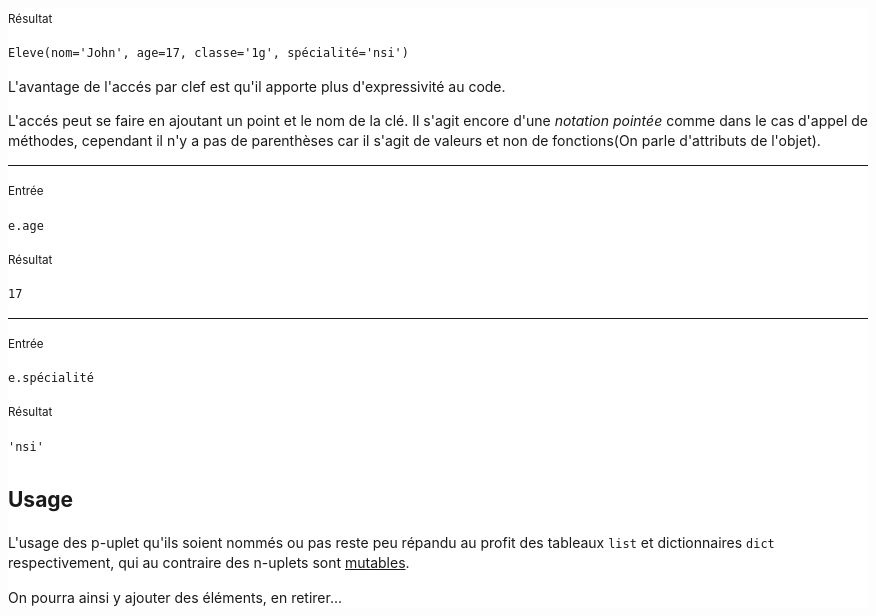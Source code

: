 </div>

<div class="card">
<div class="card-header"><small class="text-muted">Résultat</small></div>


    Eleve(nom='John', age=17, classe='1g', spécialité='nsi')


</div>

L'avantage de l'accés par clef est qu'il apporte plus d'expressivité au code.

L'accés peut se faire en ajoutant un point et le nom de la clé. Il s'agit encore d'une _notation pointée_ comme dans le cas d'appel de méthodes, cependant il n'y a pas de parenthèses car il s'agit de valeurs et non de fonctions(On parle d'attributs de l'objet).

------

<div class="card text-white bg-gradient-dark">
<div class="card-header"><small class="text-muted">Entrée</small></div>

```python
e.age
```

</div>

<div class="card">
<div class="card-header"><small class="text-muted">Résultat</small></div>


    17


</div>

------

<div class="card text-white bg-gradient-dark">
<div class="card-header"><small class="text-muted">Entrée</small></div>

```python
e.spécialité
```

</div>

<div class="card">
<div class="card-header"><small class="text-muted">Résultat</small></div>


    'nsi'


</div>

## Usage

L'usage des p-uplet qu'ils soient nommés ou pas reste peu répandu au profit des tableaux `list` et dictionnaires `dict` respectivement, qui au contraire des n-uplets sont [mutables](https://fr.wiktionary.org/wiki/mutable).

On pourra ainsi y ajouter des éléments, en retirer...


